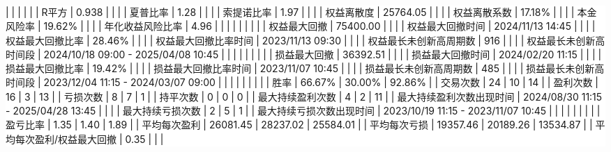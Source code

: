 |  |  |  |  |
| R平方 | 0.938 |  |  |
| 夏普比率 | 1.28 |  |  |
| 索提诺比率 | 1.97 |  |  |
| 权益离散度 | 25764.05 |  |  |
| 权益离散系数 | 17.18% |  |  |
| 本金风险率 | 19.62% |  |  |
| 年化收益风险比率 | 4.96 |  |  |
|  |  |  |  |
| 权益最大回撤 | 75400.00 |  |  |
| 权益最大回撤时间 | 2024/11/13 14:45 |  |  |
| 权益最大回撤比率 | 28.46% |  |  |
| 权益最大回撤比率时间 | 2023/11/13 09:30 |  |  |
| 权益最长未创新高周期数 | 916 |  |  |
| 权益最长未创新高时间段 | 2024/10/18 09:00 - 2025/04/08 10:45 |  |  |
|  |  |  |  |
| 损益最大回撤 | 36392.51 |  |  |
| 损益最大回撤时间 | 2024/02/20 11:15 |  |  |
| 损益最大回撤比率 | 19.42% |  |  |
| 损益最大回撤比率时间 | 2023/11/07 10:45 |  |  |
| 损益最长未创新高周期数 | 485 |  |  |
| 损益最长未创新高时间段 | 2023/12/04 11:15 - 2024/03/07 09:00 |  |  |
|  |  |  |  |
| 胜率 | 66.67% | 30.00% | 92.86% |
| 交易次数 | 24 | 10 | 14 |
| 盈利次数 | 16 | 3 | 13 |
| 亏损次数 | 8 | 7 | 1 |
| 持平次数 | 0 | 0 | 0 |
| 最大持续盈利次数 | 4 | 2 | 11 |
| 最大持续盈利次数出现时间 | 2024/08/30 11:15 - 2025/04/28 13:45 |  |  |
| 最大持续亏损次数 | 2 | 5 | 1 |
| 最大持续亏损次数出现时间 | 2023/10/19 11:15 - 2023/11/07 10:45 |  |  |
|  |  |  |  |
| 盈亏比率 | 1.35 | 1.40 | 1.89 |
| 平均每次盈利 | 26081.45 | 28237.02 | 25584.01 |
| 平均每次亏损 | 19357.46 | 20189.26 | 13534.87 |
| 平均每次盈利/权益最大回撤 | 0.35 |  |  |